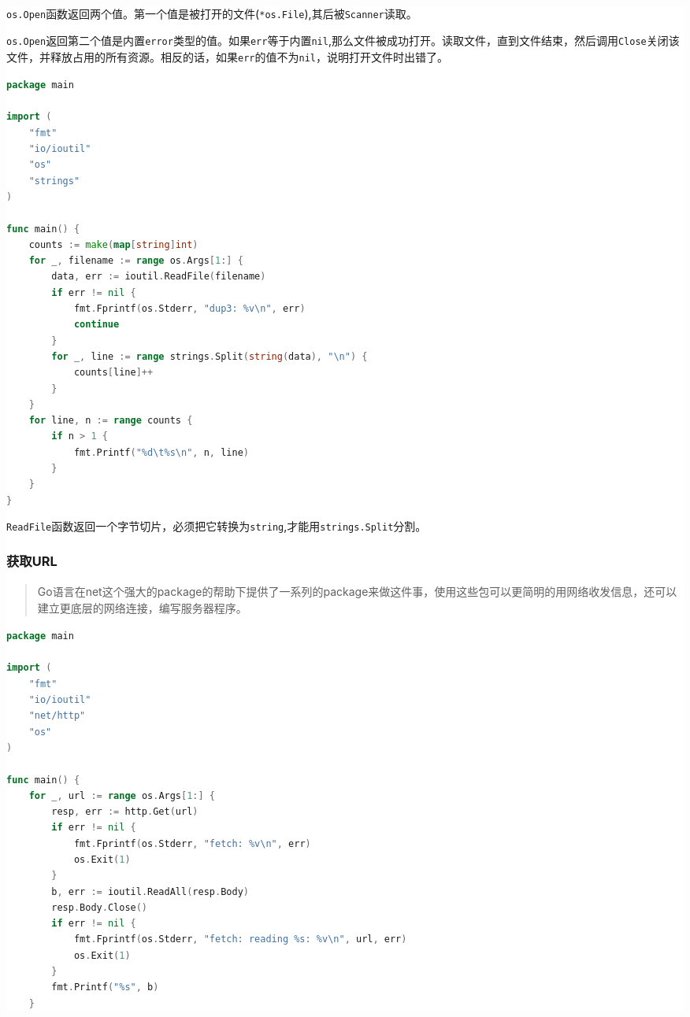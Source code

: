 `os.Open`函数返回两个值。第一个值是被打开的文件(`*os.File`),其后被`Scanner`读取。

`os.Open`返回第二个值是内置`error`类型的值。如果`err`等于内置`nil`,那么文件被成功打开。读取文件，直到文件结束，然后调用`Close`关闭该文件，并释放占用的所有资源。相反的话，如果`err`的值不为`nil`，说明打开文件时出错了。

```go
package main

import (
	"fmt"
	"io/ioutil"
	"os"
	"strings"
)

func main() {
	counts := make(map[string]int)
	for _, filename := range os.Args[1:] {
		data, err := ioutil.ReadFile(filename)
		if err != nil {
			fmt.Fprintf(os.Stderr, "dup3: %v\n", err)
			continue
		}
		for _, line := range strings.Split(string(data), "\n") {
			counts[line]++
		}
	}
	for line, n := range counts {
		if n > 1 {
			fmt.Printf("%d\t%s\n", n, line)
		}
	}
}
```

`ReadFile`函数返回一个字节切片，必须把它转换为`string`,才能用`strings.Split`分割。

### 获取URL

> Go语言在net这个强大的package的帮助下提供了一系列的package来做这件事，使用这些包可以更简明的用网络收发信息，还可以建立更底层的网络连接，编写服务器程序。

```go
package main

import (
	"fmt"
	"io/ioutil"
	"net/http"
	"os"
)

func main() {
	for _, url := range os.Args[1:] {
		resp, err := http.Get(url)
		if err != nil {
			fmt.Fprintf(os.Stderr, "fetch: %v\n", err)
			os.Exit(1)
		}
		b, err := ioutil.ReadAll(resp.Body)
		resp.Body.Close()
		if err != nil {
			fmt.Fprintf(os.Stderr, "fetch: reading %s: %v\n", url, err)
			os.Exit(1)
		}
		fmt.Printf("%s", b)
	}
```